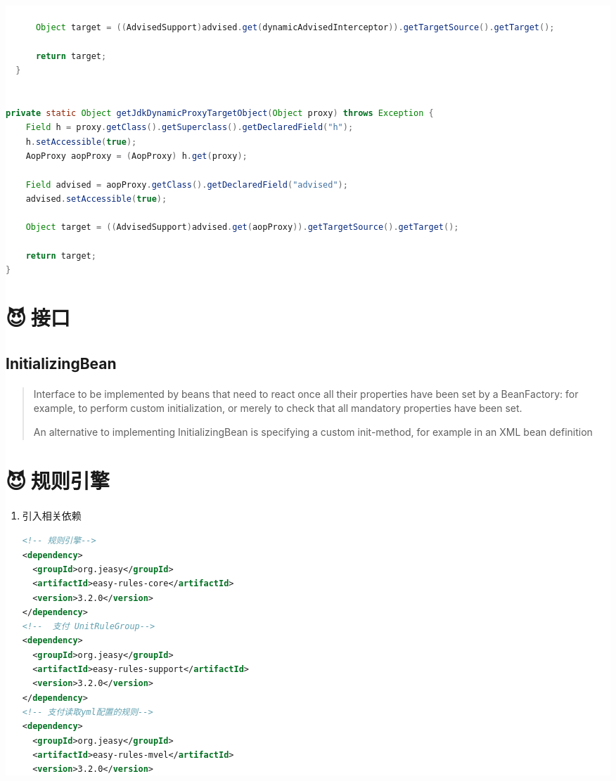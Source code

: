 ```java

      Object target = ((AdvisedSupport)advised.get(dynamicAdvisedInterceptor)).getTargetSource().getTarget();

      return target;
  }


private static Object getJdkDynamicProxyTargetObject(Object proxy) throws Exception {
    Field h = proxy.getClass().getSuperclass().getDeclaredField("h");
    h.setAccessible(true);
    AopProxy aopProxy = (AopProxy) h.get(proxy);

    Field advised = aopProxy.getClass().getDeclaredField("advised");
    advised.setAccessible(true);

    Object target = ((AdvisedSupport)advised.get(aopProxy)).getTargetSource().getTarget();

    return target;
}
```



### 





# 😈 接口

## InitializingBean


>Interface to be implemented by beans that need to react once all their properties have been set by a BeanFactory: for example, to perform custom initialization, or merely to check that all mandatory properties have been set.
>
>An alternative to implementing InitializingBean is specifying a custom init-method, for example in an XML bean definition



# 😈 规则引擎

1. 引入相关依赖

   ```xml
   <!-- 规则引擎-->
   <dependency>
     <groupId>org.jeasy</groupId>
     <artifactId>easy-rules-core</artifactId>
     <version>3.2.0</version>
   </dependency>
   <!--  支付 UnitRuleGroup-->
   <dependency>
     <groupId>org.jeasy</groupId>
     <artifactId>easy-rules-support</artifactId>
     <version>3.2.0</version>
   </dependency>
   <!-- 支付读取yml配置的规则-->
   <dependency>
     <groupId>org.jeasy</groupId>
     <artifactId>easy-rules-mvel</artifactId>
     <version>3.2.0</version>
   ```